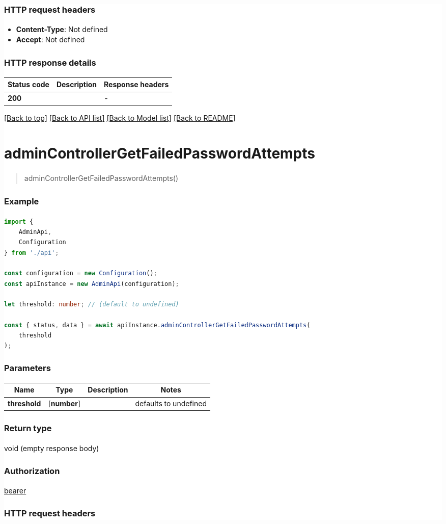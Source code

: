 ### HTTP request headers

 - **Content-Type**: Not defined
 - **Accept**: Not defined


### HTTP response details
| Status code | Description | Response headers |
|-------------|-------------|------------------|
|**200** |  |  -  |

[[Back to top]](#) [[Back to API list]](../README.md#documentation-for-api-endpoints) [[Back to Model list]](../README.md#documentation-for-models) [[Back to README]](../README.md)

# **adminControllerGetFailedPasswordAttempts**
> adminControllerGetFailedPasswordAttempts()


### Example

```typescript
import {
    AdminApi,
    Configuration
} from './api';

const configuration = new Configuration();
const apiInstance = new AdminApi(configuration);

let threshold: number; // (default to undefined)

const { status, data } = await apiInstance.adminControllerGetFailedPasswordAttempts(
    threshold
);
```

### Parameters

|Name | Type | Description  | Notes|
|------------- | ------------- | ------------- | -------------|
| **threshold** | [**number**] |  | defaults to undefined|


### Return type

void (empty response body)

### Authorization

[bearer](../README.md#bearer)

### HTTP request headers
